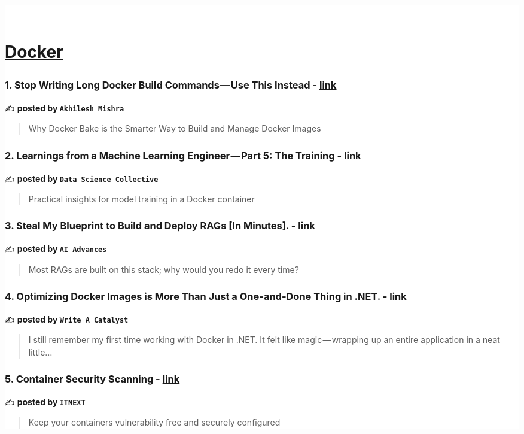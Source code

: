 <br/>
<h1><a href=https://medium.com/tag/docker/recommended target="_blank" rel="noopener noreferrer">Docker</a></h1>
<h3>1. Stop Writing Long Docker Build Commands — Use This Instead - <a href="https://medium.com/@akhilesh-mishra/stop-writing-long-docker-build-commands-use-this-instead-60402c601d61" target="_blank" rel="noopener noreferrer">link</a></h3>

✍️ **posted by `Akhilesh Mishra`**

<blockquote>Why Docker Bake is the Smarter Way to Build and Manage Docker Images</blockquote>

<h3>2. Learnings from a Machine Learning Engineer — Part 5: The Training - <a href="https://medium.com/data-science-collective/learnings-from-a-machine-learning-engineer-part-5-the-training-87f5e8b18949" target="_blank" rel="noopener noreferrer">link</a></h3>

✍️ **posted by `Data Science Collective`**

<blockquote>Practical insights for model training in a Docker container</blockquote>

<h3>3. Steal My Blueprint to Build and Deploy RAGs [In Minutes]. - <a href="https://medium.com/ai-advances/build-and-deploy-rag-llm-adf38e1ae260" target="_blank" rel="noopener noreferrer">link</a></h3>

✍️ **posted by `AI Advances`**

<blockquote>Most RAGs are built on this stack; why would you redo it every time?</blockquote>

<h3>4. Optimizing Docker Images is More Than Just a One-and-Done Thing in .NET. - <a href="https://medium.com/write-a-catalyst/optimizing-docker-images-is-more-than-just-a-one-and-done-thing-in-net-ec75ca6c4e2e" target="_blank" rel="noopener noreferrer">link</a></h3>

✍️ **posted by `Write A Catalyst`**

<blockquote>I still remember my first time working with Docker in .NET. It felt like magic — wrapping up an entire application in a neat little…</blockquote>

<h3>5. Container Security Scanning - <a href="https://medium.com/itnext/container-security-scanning-f16b438db58d" target="_blank" rel="noopener noreferrer">link</a></h3>

✍️ **posted by `ITNEXT`**

<blockquote>Keep your containers vulnerability free and securely configured</blockquote>

